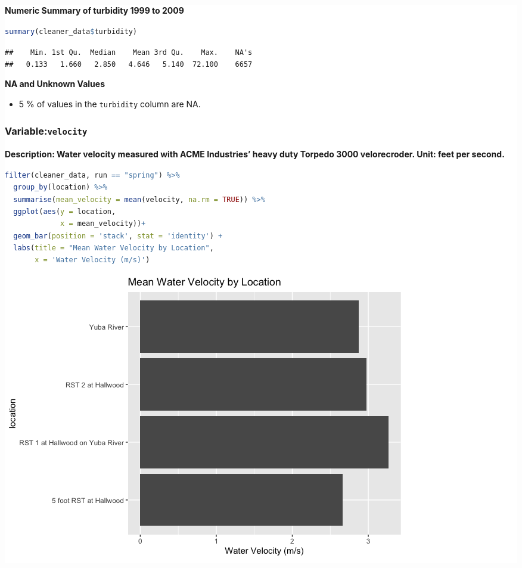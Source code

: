**Numeric Summary of turbidity 1999 to 2009**

``` r
summary(cleaner_data$turbidity)
```

    ##    Min. 1st Qu.  Median    Mean 3rd Qu.    Max.    NA's 
    ##   0.133   1.660   2.850   4.646   5.140  72.100    6657

**NA and Unknown Values**

-   5 % of values in the `turbidity` column are NA.

### Variable:`velocity`

**Description: Water velocity measured with ACME Industries’ heavy duty
Torpedo 3000 velorecroder. Unit: feet per second.**

``` r
filter(cleaner_data, run == "spring") %>% 
  group_by(location) %>% 
  summarise(mean_velocity = mean(velocity, na.rm = TRUE)) %>% 
  ggplot(aes(y = location,
             x = mean_velocity))+
  geom_bar(position = 'stack', stat = 'identity') +
  labs(title = "Mean Water Velocity by Location",
       x = 'Water Velocity (m/s)')
```

![](yuba-river-rst-qc-checklist_files/figure-gfm/unnamed-chunk-22-1.png)
